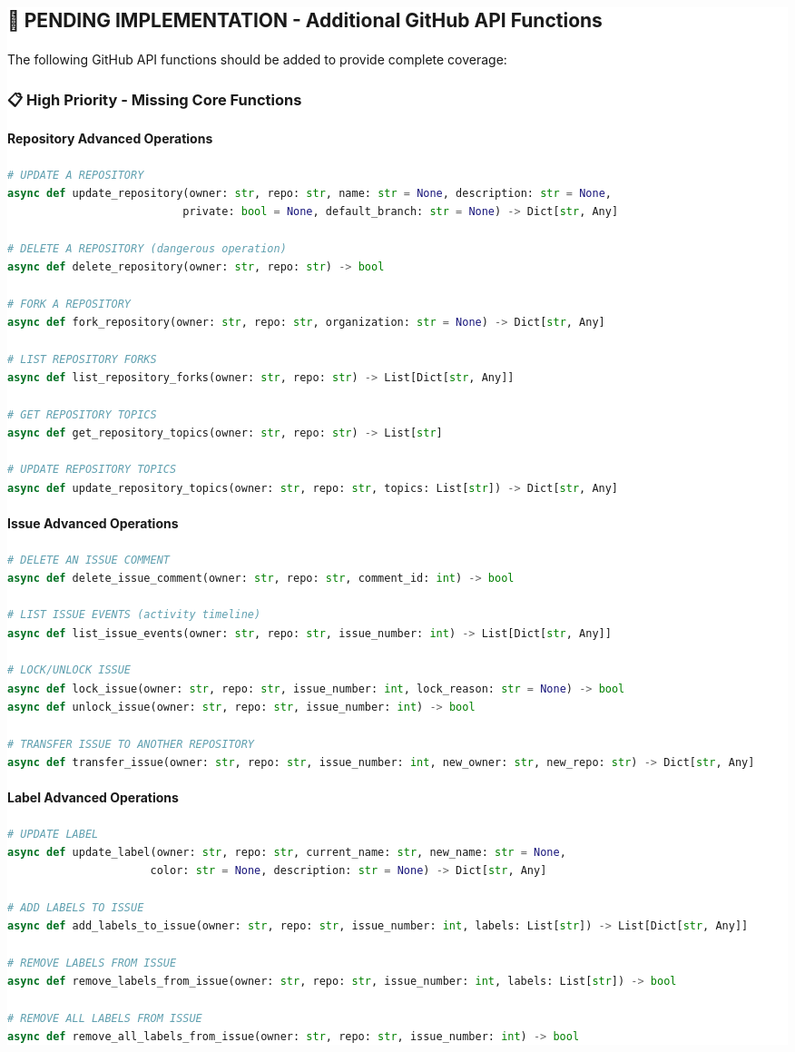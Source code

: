 
## 🚧 **PENDING IMPLEMENTATION - Additional GitHub API Functions**

The following GitHub API functions should be added to provide complete coverage:

### 📋 **High Priority - Missing Core Functions**

#### Repository Advanced Operations
```python
# UPDATE A REPOSITORY
async def update_repository(owner: str, repo: str, name: str = None, description: str = None,
                           private: bool = None, default_branch: str = None) -> Dict[str, Any]

# DELETE A REPOSITORY (dangerous operation)
async def delete_repository(owner: str, repo: str) -> bool

# FORK A REPOSITORY
async def fork_repository(owner: str, repo: str, organization: str = None) -> Dict[str, Any]

# LIST REPOSITORY FORKS
async def list_repository_forks(owner: str, repo: str) -> List[Dict[str, Any]]

# GET REPOSITORY TOPICS
async def get_repository_topics(owner: str, repo: str) -> List[str]

# UPDATE REPOSITORY TOPICS
async def update_repository_topics(owner: str, repo: str, topics: List[str]) -> Dict[str, Any]
```

#### Issue Advanced Operations
```python
# DELETE AN ISSUE COMMENT
async def delete_issue_comment(owner: str, repo: str, comment_id: int) -> bool

# LIST ISSUE EVENTS (activity timeline)
async def list_issue_events(owner: str, repo: str, issue_number: int) -> List[Dict[str, Any]]

# LOCK/UNLOCK ISSUE
async def lock_issue(owner: str, repo: str, issue_number: int, lock_reason: str = None) -> bool
async def unlock_issue(owner: str, repo: str, issue_number: int) -> bool

# TRANSFER ISSUE TO ANOTHER REPOSITORY
async def transfer_issue(owner: str, repo: str, issue_number: int, new_owner: str, new_repo: str) -> Dict[str, Any]
```

#### Label Advanced Operations
```python
# UPDATE LABEL
async def update_label(owner: str, repo: str, current_name: str, new_name: str = None,
                      color: str = None, description: str = None) -> Dict[str, Any]

# ADD LABELS TO ISSUE
async def add_labels_to_issue(owner: str, repo: str, issue_number: int, labels: List[str]) -> List[Dict[str, Any]]

# REMOVE LABELS FROM ISSUE
async def remove_labels_from_issue(owner: str, repo: str, issue_number: int, labels: List[str]) -> bool

# REMOVE ALL LABELS FROM ISSUE
async def remove_all_labels_from_issue(owner: str, repo: str, issue_number: int) -> bool
```
